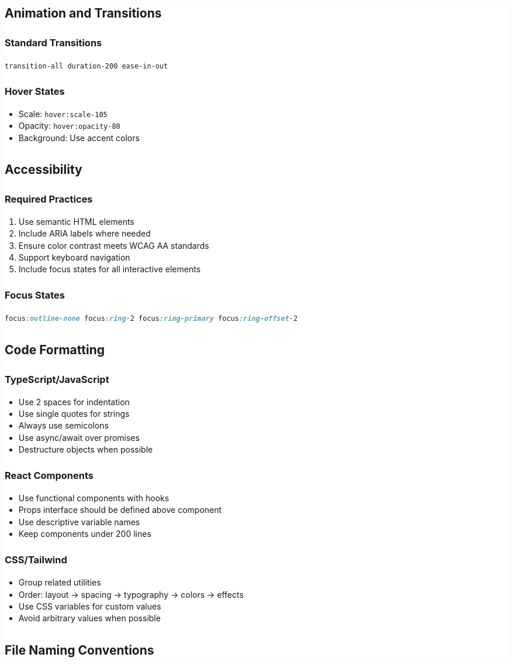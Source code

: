 ## Animation and Transitions

### Standard Transitions
```css
transition-all duration-200 ease-in-out
```

### Hover States
- Scale: `hover:scale-105`
- Opacity: `hover:opacity-80`
- Background: Use accent colors

## Accessibility

### Required Practices
1. Use semantic HTML elements
2. Include ARIA labels where needed
3. Ensure color contrast meets WCAG AA standards
4. Support keyboard navigation
5. Include focus states for all interactive elements

### Focus States
```css
focus:outline-none focus:ring-2 focus:ring-primary focus:ring-offset-2
```

## Code Formatting

### TypeScript/JavaScript
- Use 2 spaces for indentation
- Use single quotes for strings
- Always use semicolons
- Use async/await over promises
- Destructure objects when possible

### React Components
- Use functional components with hooks
- Props interface should be defined above component
- Use descriptive variable names
- Keep components under 200 lines

### CSS/Tailwind
- Group related utilities
- Order: layout → spacing → typography → colors → effects
- Use CSS variables for custom values
- Avoid arbitrary values when possible

## File Naming Conventions
